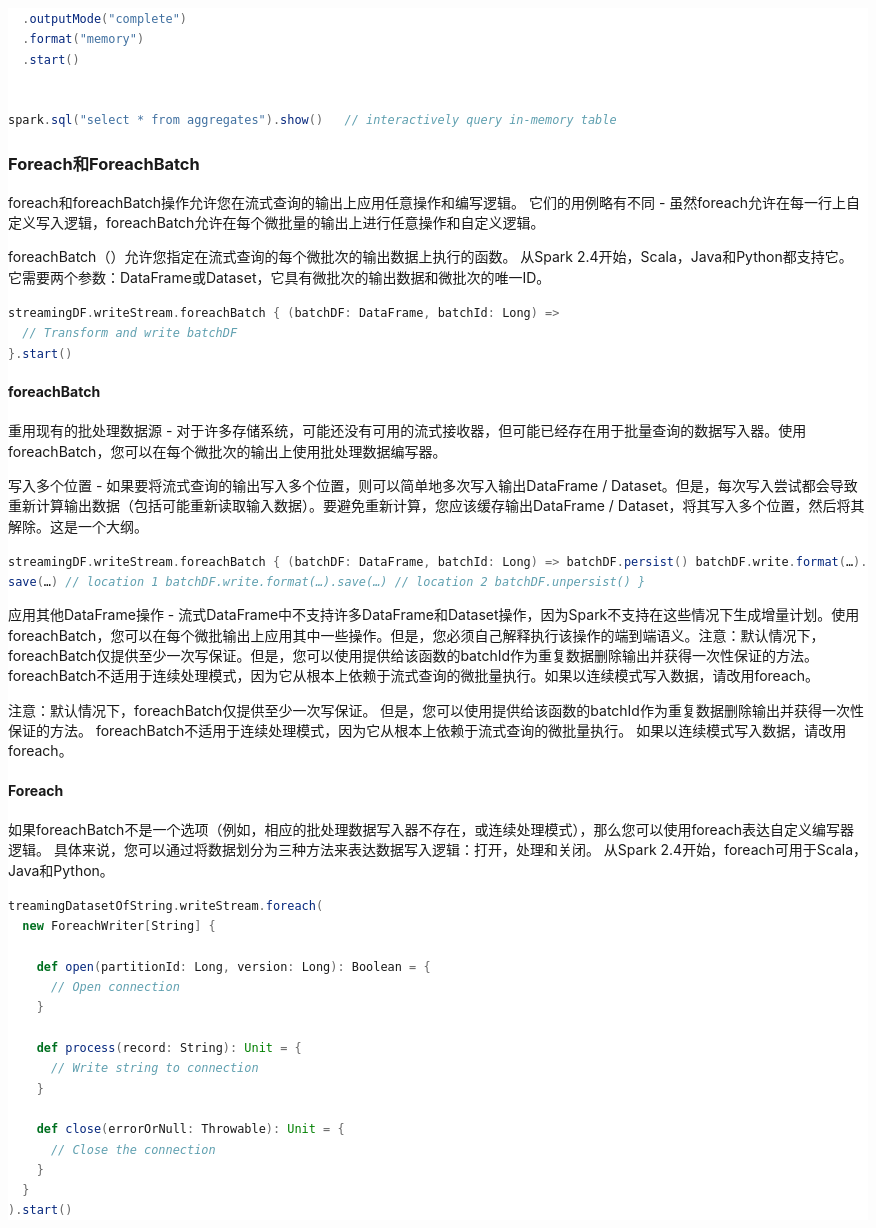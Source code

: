 ```scala
  .outputMode("complete")
  .format("memory")
  .start()


spark.sql("select * from aggregates").show()   // interactively query in-memory table
```

### Foreach和ForeachBatch

foreach和foreachBatch操作允许您在流式查询的输出上应用任意操作和编写逻辑。 它们的用例略有不同 - 虽然foreach允许在每一行上自定义写入逻辑，foreachBatch允许在每个微批量的输出上进行任意操作和自定义逻辑。

foreachBatch（）允许您指定在流式查询的每个微批次的输出数据上执行的函数。 从Spark 2.4开始，Scala，Java和Python都支持它。 它需要两个参数：DataFrame或Dataset，它具有微批次的输出数据和微批次的唯一ID。

```scala
streamingDF.writeStream.foreachBatch { (batchDF: DataFrame, batchId: Long) =>
  // Transform and write batchDF 
}.start()
```

#### foreachBatch

重用现有的批处理数据源 - 对于许多存储系统，可能还没有可用的流式接收器，但可能已经存在用于批量查询的数据写入器。使用foreachBatch，您可以在每个微批次的输出上使用批处理数据编写器。

写入多个位置 - 如果要将流式查询的输出写入多个位置，则可以简单地多次写入输出DataFrame / Dataset。但是，每次写入尝试都会导致重新计算输出数据（包括可能重新读取输入数据）。要避免重新计算，您应该缓存输出DataFrame / Dataset，将其写入多个位置，然后将其解除。这是一个大纲。

```scala
streamingDF.writeStream.foreachBatch { (batchDF: DataFrame, batchId: Long) => batchDF.persist() batchDF.write.format(…).save(…) // location 1 batchDF.write.format(…).save(…) // location 2 batchDF.unpersist() }
```

应用其他DataFrame操作 - 流式DataFrame中不支持许多DataFrame和Dataset操作，因为Spark不支持在这些情况下生成增量计划。使用foreachBatch，您可以在每个微批输出上应用其中一些操作。但是，您必须自己解释执行该操作的端到端语义。注意：默认情况下，foreachBatch仅提供至少一次写保证。但是，您可以使用提供给该函数的batchId作为重复数据删除输出并获得一次性保证的方法。 foreachBatch不适用于连续处理模式，因为它从根本上依赖于流式查询的微批量执行。如果以连续模式写入数据，请改用foreach。

注意：默认情况下，foreachBatch仅提供至少一次写保证。 但是，您可以使用提供给该函数的batchId作为重复数据删除输出并获得一次性保证的方法。 foreachBatch不适用于连续处理模式，因为它从根本上依赖于流式查询的微批量执行。 如果以连续模式写入数据，请改用foreach。

#### Foreach

如果foreachBatch不是一个选项（例如，相应的批处理数据写入器不存在，或连续处理模式），那么您可以使用foreach表达自定义编写器逻辑。 具体来说，您可以通过将数据划分为三种方法来表达数据写入逻辑：打开，处理和关闭。 从Spark 2.4开始，foreach可用于Scala，Java和Python。

```scala
treamingDatasetOfString.writeStream.foreach(
  new ForeachWriter[String] {

    def open(partitionId: Long, version: Long): Boolean = {
      // Open connection
    }

    def process(record: String): Unit = {
      // Write string to connection
    }

    def close(errorOrNull: Throwable): Unit = {
      // Close the connection
    }
  }
).start()
```
